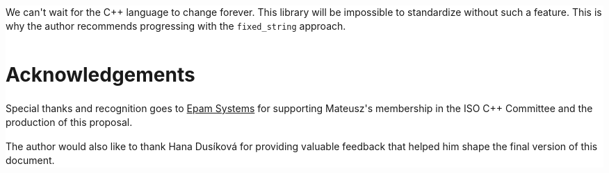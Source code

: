We can't wait for the C++ language to change forever. This library will be impossible to standardize
without such a feature. This is why the author recommends progressing with the `fixed_string`
approach.

# Acknowledgements

Special thanks and recognition goes to [Epam Systems](http://www.epam.com) for supporting
Mateusz's membership in the ISO C++ Committee and the production of this proposal.

The author would also like to thank Hana Dusíková for providing valuable feedback that helped him
shape the final version of this document.
